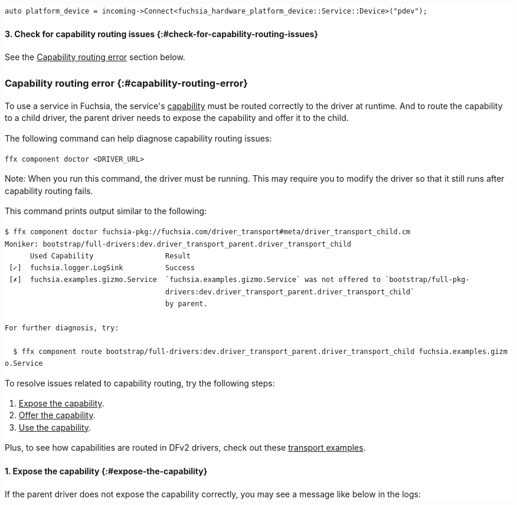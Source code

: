 ```none {:.devsite-disable-click-to-copy}
auto platform_device = incoming->Connect<fuchsia_hardware_platform_device::Service::Device>("pdev");
```

#### 3. Check for capability routing issues {:#check-for-capability-routing-issues}

See the [Capability routing error](#capability-routing-error) section below.

### Capability routing error {:#capability-routing-error}

To use a service in Fuchsia, the service's [capability][capabilities] must be
routed correctly to the driver at runtime. And to route the capability to
a child driver, the parent driver needs to expose the capability and offer
it to the child.

The following command can help diagnose capability routing issues:

```posix-terminal
ffx component doctor <DRIVER_URL>
```

Note: When you run this command, the driver must be running. This may require
you to modify the driver so that it still runs after capability routing fails.

This command prints output similar to the following:

```none {:.devsite-disable-click-to-copy}
$ ffx component doctor fuchsia-pkg://fuchsia.com/driver_transport#meta/driver_transport_child.cm
Moniker: bootstrap/full-drivers:dev.driver_transport_parent.driver_transport_child
      Used Capability                 Result
 [✓]  fuchsia.logger.LogSink          Success
 [✗]  fuchsia.examples.gizmo.Service  `fuchsia.examples.gizmo.Service` was not offered to `bootstrap/full-pkg-
                                      drivers:dev.driver_transport_parent.driver_transport_child`
                                      by parent.

For further diagnosis, try:

  $ ffx component route bootstrap/full-drivers:dev.driver_transport_parent.driver_transport_child fuchsia.examples.gizmo.Service
```

To resolve issues related to capability routing, try the following steps:

1. [Expose the capability](#expose-the-capability).
2. [Offer the capability](#offer-the-capability).
3. [Use the capability](#use-the-capability).

Plus, to see how capabilities are routed in DFv2 drivers,
check out these [transport examples][transport-examples].

#### 1. Expose the capability {:#expose-the-capability}

If the parent driver does not expose the capability correctly, you may see a
message like below in the logs:


[composite-drivers]: /docs/development/drivers/developer_guide/composite-node.md
[composite-node-spec]: /docs/development/drivers/developer_guide/composite-node.md#defining_a_composite_node_specification
[dfv2-driver-transport]: https://cs.opensource.google/fuchsia/fuchsia/+/main:examples/drivers/transport/driver/v2/
[dfv2-zircon-transport]: https://cs.opensource.google/fuchsia/fuchsia/+/main:examples/drivers/transport/zircon/v2/
[transport-examples]: /docs/development/drivers/developer_guide/driver-examples.md#transport_examples
[capabilities]: /docs/concepts/components/v2/capabilities/README.md
[compat-device-server]: /docs/development/drivers/migration/set-up-compat-device-server.md#set-up-the-compat-device-server
[offer-compat-device-server]: /docs/development/drivers/migration/set-up-compat-device-server.md#offer-the-compat-device-server-to-the-target-child-node
[driver-export-macro]: /docs/development/drivers/developer_guide/write-a-minimal-dfv2-driver.md#add-the-driver-export-macro
[view-driver-information]: /docs/development/tools/ffx/workflows/view-driver-information.md
